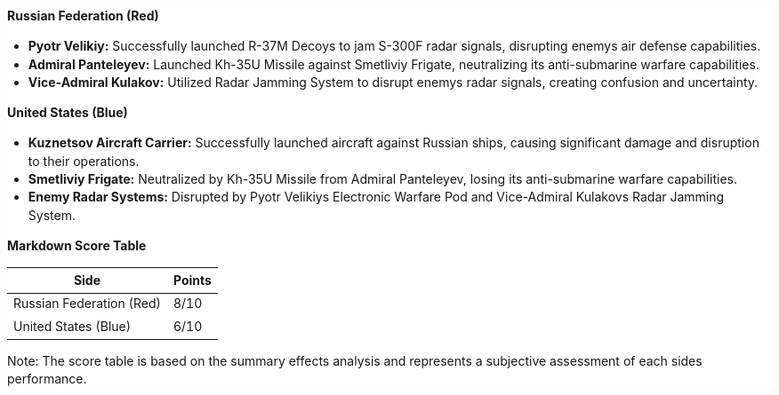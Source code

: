 **Russian Federation (Red)**

* **Pyotr Velikiy:** Successfully launched R-37M Decoys to jam S-300F radar signals, disrupting enemys air defense capabilities.
* **Admiral Panteleyev:** Launched Kh-35U Missile against Smetliviy Frigate, neutralizing its anti-submarine warfare capabilities.
* **Vice-Admiral Kulakov:** Utilized Radar Jamming System to disrupt enemys radar signals, creating confusion and uncertainty.

**United States (Blue)**

* **Kuznetsov Aircraft Carrier:** Successfully launched aircraft against Russian ships, causing significant damage and disruption to their operations.
* **Smetliviy Frigate:** Neutralized by Kh-35U Missile from Admiral Panteleyev, losing its anti-submarine warfare capabilities.
* **Enemy Radar Systems:** Disrupted by Pyotr Velikiys Electronic Warfare Pod and Vice-Admiral Kulakovs Radar Jamming System.

**Markdown Score Table**

| Side | Points |
| --- | --- |
| Russian Federation (Red) | 8/10 |
| United States (Blue) | 6/10 |

Note: The score table is based on the summary effects analysis and represents a subjective assessment of each sides performance. 